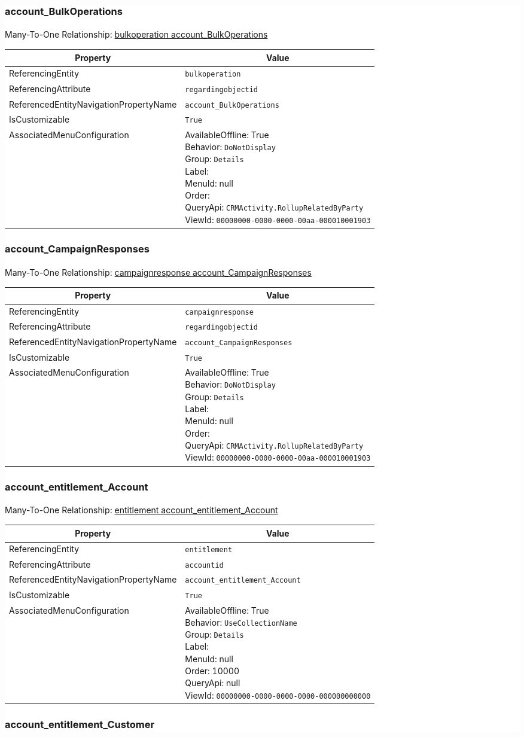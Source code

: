 ### <a name="BKMK_account_BulkOperations"></a> account_BulkOperations

Many-To-One Relationship: [bulkoperation account_BulkOperations](bulkoperation.md#BKMK_account_BulkOperations)

|Property|Value|
|---|---|
|ReferencingEntity|`bulkoperation`|
|ReferencingAttribute|`regardingobjectid`|
|ReferencedEntityNavigationPropertyName|`account_BulkOperations`|
|IsCustomizable|`True`|
|AssociatedMenuConfiguration|AvailableOffline: True<br />Behavior: `DoNotDisplay`<br />Group: `Details`<br />Label: <br />MenuId: null<br />Order: <br />QueryApi: `CRMActivity.RollupRelatedByParty`<br />ViewId: `00000000-0000-0000-00aa-000010001903`|

### <a name="BKMK_account_CampaignResponses"></a> account_CampaignResponses

Many-To-One Relationship: [campaignresponse account_CampaignResponses](campaignresponse.md#BKMK_account_CampaignResponses)

|Property|Value|
|---|---|
|ReferencingEntity|`campaignresponse`|
|ReferencingAttribute|`regardingobjectid`|
|ReferencedEntityNavigationPropertyName|`account_CampaignResponses`|
|IsCustomizable|`True`|
|AssociatedMenuConfiguration|AvailableOffline: True<br />Behavior: `DoNotDisplay`<br />Group: `Details`<br />Label: <br />MenuId: null<br />Order: <br />QueryApi: `CRMActivity.RollupRelatedByParty`<br />ViewId: `00000000-0000-0000-00aa-000010001903`|

### <a name="BKMK_account_entitlement_Account"></a> account_entitlement_Account

Many-To-One Relationship: [entitlement account_entitlement_Account](entitlement.md#BKMK_account_entitlement_Account)

|Property|Value|
|---|---|
|ReferencingEntity|`entitlement`|
|ReferencingAttribute|`accountid`|
|ReferencedEntityNavigationPropertyName|`account_entitlement_Account`|
|IsCustomizable|`True`|
|AssociatedMenuConfiguration|AvailableOffline: True<br />Behavior: `UseCollectionName`<br />Group: `Details`<br />Label: <br />MenuId: null<br />Order: 10000<br />QueryApi: null<br />ViewId: `00000000-0000-0000-0000-000000000000`|

### <a name="BKMK_account_entitlement_Customer"></a> account_entitlement_Customer
